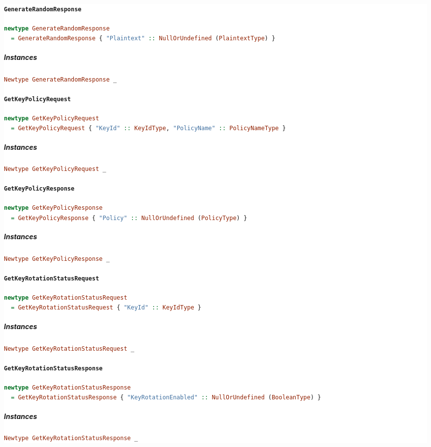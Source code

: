 #### `GenerateRandomResponse`

``` purescript
newtype GenerateRandomResponse
  = GenerateRandomResponse { "Plaintext" :: NullOrUndefined (PlaintextType) }
```

##### Instances
``` purescript
Newtype GenerateRandomResponse _
```

#### `GetKeyPolicyRequest`

``` purescript
newtype GetKeyPolicyRequest
  = GetKeyPolicyRequest { "KeyId" :: KeyIdType, "PolicyName" :: PolicyNameType }
```

##### Instances
``` purescript
Newtype GetKeyPolicyRequest _
```

#### `GetKeyPolicyResponse`

``` purescript
newtype GetKeyPolicyResponse
  = GetKeyPolicyResponse { "Policy" :: NullOrUndefined (PolicyType) }
```

##### Instances
``` purescript
Newtype GetKeyPolicyResponse _
```

#### `GetKeyRotationStatusRequest`

``` purescript
newtype GetKeyRotationStatusRequest
  = GetKeyRotationStatusRequest { "KeyId" :: KeyIdType }
```

##### Instances
``` purescript
Newtype GetKeyRotationStatusRequest _
```

#### `GetKeyRotationStatusResponse`

``` purescript
newtype GetKeyRotationStatusResponse
  = GetKeyRotationStatusResponse { "KeyRotationEnabled" :: NullOrUndefined (BooleanType) }
```

##### Instances
``` purescript
Newtype GetKeyRotationStatusResponse _
```
